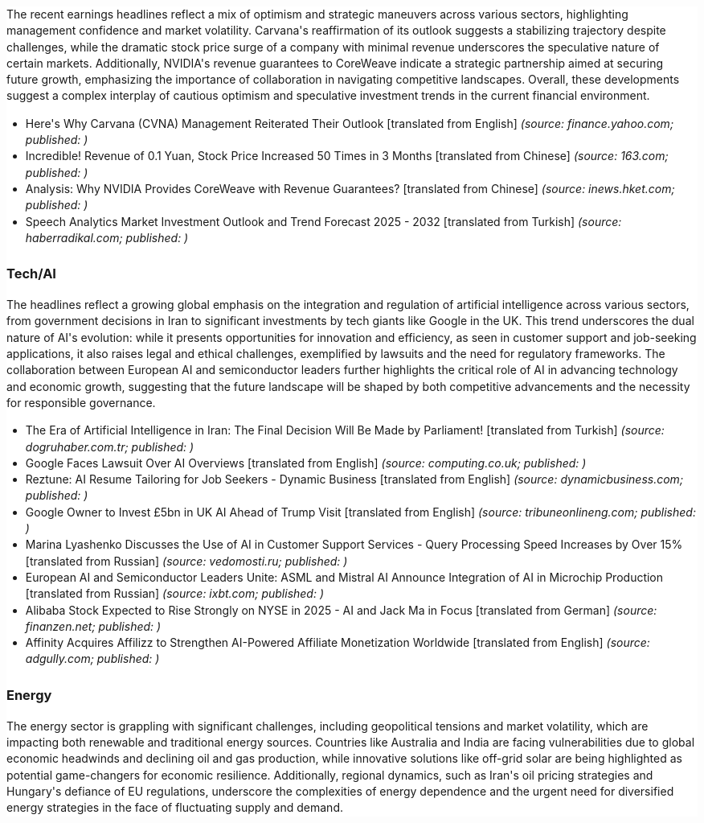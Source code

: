 The recent earnings headlines reflect a mix of optimism and strategic maneuvers across various sectors, highlighting management confidence and market volatility. Carvana's reaffirmation of its outlook suggests a stabilizing trajectory despite challenges, while the dramatic stock price surge of a company with minimal revenue underscores the speculative nature of certain markets. Additionally, NVIDIA's revenue guarantees to CoreWeave indicate a strategic partnership aimed at securing future growth, emphasizing the importance of collaboration in navigating competitive landscapes. Overall, these developments suggest a complex interplay of cautious optimism and speculative investment trends in the current financial environment.

- Here's Why Carvana (CVNA) Management Reiterated Their Outlook [translated from English]  _(source: finance.yahoo.com; published: )_
- Incredible! Revenue of 0.1 Yuan, Stock Price Increased 50 Times in 3 Months [translated from Chinese]  _(source: 163.com; published: )_
- Analysis: Why NVIDIA Provides CoreWeave with Revenue Guarantees? [translated from Chinese]  _(source: inews.hket.com; published: )_
- Speech Analytics Market Investment Outlook and Trend Forecast 2025 - 2032 [translated from Turkish]  _(source: haberradikal.com; published: )_

### Tech/AI

The headlines reflect a growing global emphasis on the integration and regulation of artificial intelligence across various sectors, from government decisions in Iran to significant investments by tech giants like Google in the UK. This trend underscores the dual nature of AI's evolution: while it presents opportunities for innovation and efficiency, as seen in customer support and job-seeking applications, it also raises legal and ethical challenges, exemplified by lawsuits and the need for regulatory frameworks. The collaboration between European AI and semiconductor leaders further highlights the critical role of AI in advancing technology and economic growth, suggesting that the future landscape will be shaped by both competitive advancements and the necessity for responsible governance.

- The Era of Artificial Intelligence in Iran: The Final Decision Will Be Made by Parliament! [translated from Turkish]  _(source: dogruhaber.com.tr; published: )_
- Google Faces Lawsuit Over AI Overviews [translated from English]  _(source: computing.co.uk; published: )_
- Reztune: AI Resume Tailoring for Job Seekers - Dynamic Business [translated from English]  _(source: dynamicbusiness.com; published: )_
- Google Owner to Invest £5bn in UK AI Ahead of Trump Visit [translated from English]  _(source: tribuneonlineng.com; published: )_
- Marina Lyashenko Discusses the Use of AI in Customer Support Services - Query Processing Speed Increases by Over 15% [translated from Russian]  _(source: vedomosti.ru; published: )_
- European AI and Semiconductor Leaders Unite: ASML and Mistral AI Announce Integration of AI in Microchip Production [translated from Russian]  _(source: ixbt.com; published: )_
- Alibaba Stock Expected to Rise Strongly on NYSE in 2025 - AI and Jack Ma in Focus [translated from German]  _(source: finanzen.net; published: )_
- Affinity Acquires Affilizz to Strengthen AI-Powered Affiliate Monetization Worldwide [translated from English]  _(source: adgully.com; published: )_

### Energy

The energy sector is grappling with significant challenges, including geopolitical tensions and market volatility, which are impacting both renewable and traditional energy sources. Countries like Australia and India are facing vulnerabilities due to global economic headwinds and declining oil and gas production, while innovative solutions like off-grid solar are being highlighted as potential game-changers for economic resilience. Additionally, regional dynamics, such as Iran's oil pricing strategies and Hungary's defiance of EU regulations, underscore the complexities of energy dependence and the urgent need for diversified energy strategies in the face of fluctuating supply and demand.

